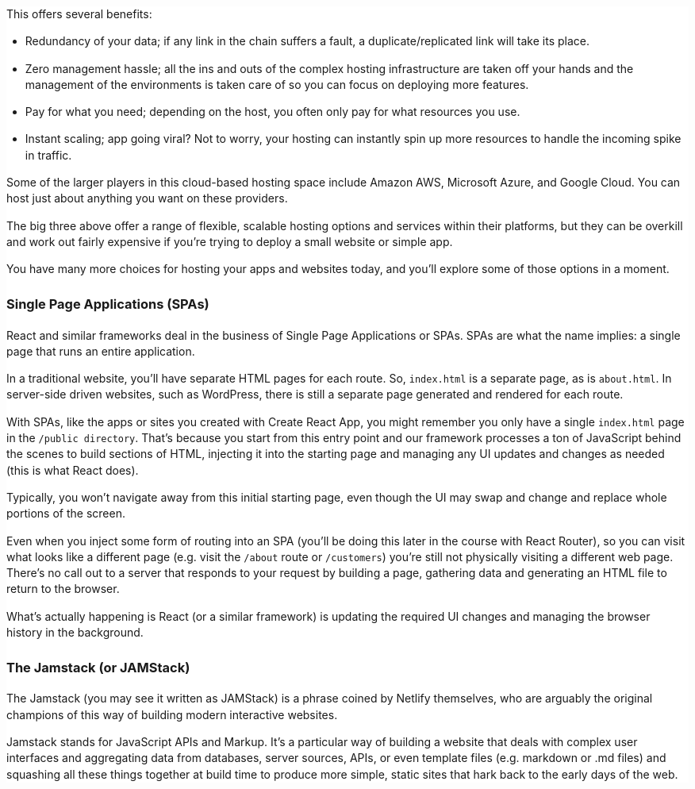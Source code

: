 This offers several benefits:

- Redundancy of your data; if any link in the chain suffers a fault, a duplicate/replicated link will take its place.

- Zero management hassle; all the ins and outs of the complex hosting infrastructure are taken off your hands and the management of the environments is taken care of so you can focus on deploying more features.

- Pay for what you need; depending on the host, you often only pay for what resources you use.

- Instant scaling; app going viral? Not to worry, your hosting can instantly spin up more resources to handle the incoming spike in traffic.

Some of the larger players in this cloud-based hosting space include Amazon AWS, Microsoft Azure, and Google Cloud. You can host just about anything you want on these providers.

The big three above offer a range of flexible, scalable hosting options and services within their platforms, but they can be overkill and work out fairly expensive if you’re trying to deploy a small website or simple app.

You have many more choices for hosting your apps and websites today, and you’ll explore some of those options in a moment.

### Single Page Applications (SPAs)

React and similar frameworks deal in the business of Single Page Applications or SPAs. SPAs are what the name implies: a single page that runs an entire application.

In a traditional website, you’ll have separate HTML pages for each route. So, `index.html` is a separate page, as is `about.html`. In server-side driven websites, such as WordPress, there is still a separate page generated and rendered for each route.

With SPAs, like the apps or sites you created with Create React App, you might remember you only have a single `index.html` page in the `/public directory`. That’s because you start from this entry point and our framework processes a ton of JavaScript behind the scenes to build  sections of HTML, injecting it into the starting page and managing any UI updates and changes as needed (this is what React does).

Typically, you won’t navigate away from this initial starting page, even though the UI may swap and change and replace whole portions of the screen.

Even when you inject some form of routing into an SPA (you’ll be doing this later in the course with React Router), so you can visit what looks like a different page (e.g. visit the `/about` route or `/customers`) you’re still not physically visiting a different web page. There’s no call out to a server that responds to your request by building a page, gathering data and generating an HTML file to return to the browser.

What’s actually happening is React (or a similar framework) is updating the required UI changes and managing the browser history in the background.

### The Jamstack (or JAMStack)

The Jamstack (you may see it written as JAMStack) is a phrase coined by Netlify themselves, who are arguably the original champions of this way of building modern interactive websites.

Jamstack stands for JavaScript APIs and Markup. It’s a particular way of building a website that deals with complex user interfaces and aggregating data from databases, server sources, APIs, or even template files (e.g. markdown or .md files) and squashing all these things together at build time to produce more simple, static sites that hark back to the early days of the web.

